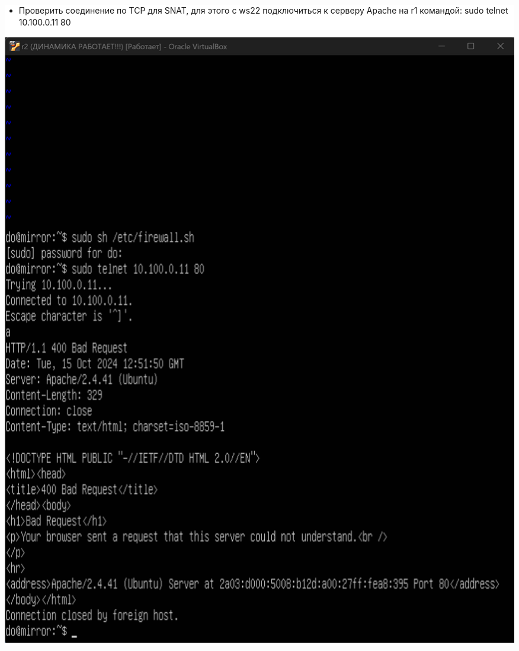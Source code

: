 * Проверить соединение по TCP для SNAT, для этого с ws22 подключиться к серверу Apache на r1 командой: sudo telnet 10.100.0.11 80

![telnetws22tor1.png](screenshots/telnetws22tor1.png)
